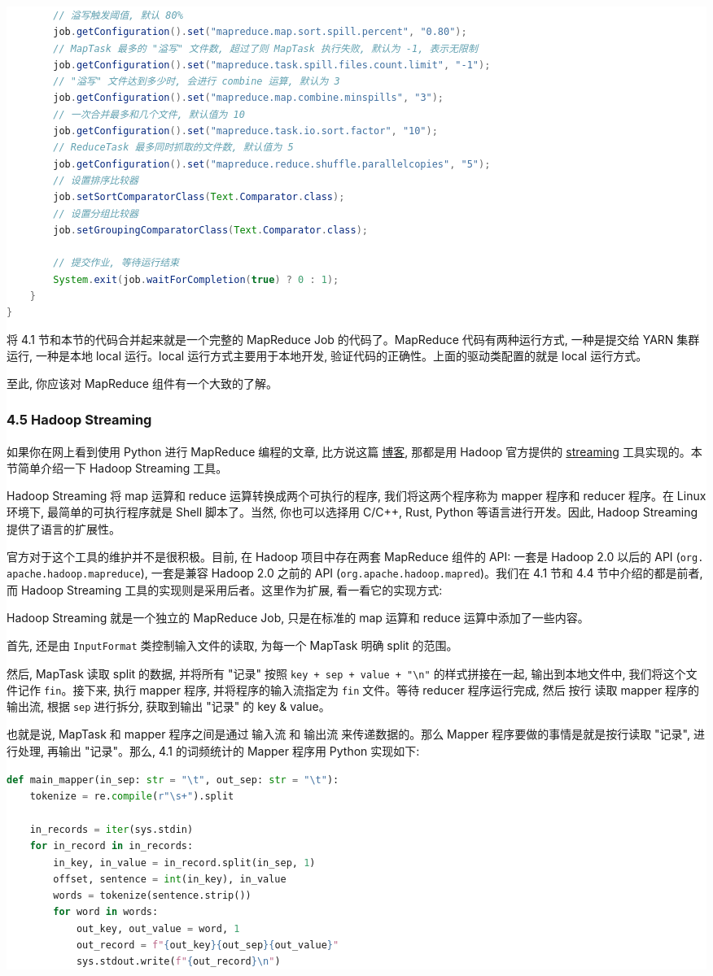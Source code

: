 ```java
        // 溢写触发阈值, 默认 80%
        job.getConfiguration().set("mapreduce.map.sort.spill.percent", "0.80");
        // MapTask 最多的 "溢写" 文件数, 超过了则 MapTask 执行失败, 默认为 -1, 表示无限制
        job.getConfiguration().set("mapreduce.task.spill.files.count.limit", "-1");
        // "溢写" 文件达到多少时, 会进行 combine 运算, 默认为 3
        job.getConfiguration().set("mapreduce.map.combine.minspills", "3");
        // 一次合并最多和几个文件, 默认值为 10
        job.getConfiguration().set("mapreduce.task.io.sort.factor", "10");
        // ReduceTask 最多同时抓取的文件数, 默认值为 5
        job.getConfiguration().set("mapreduce.reduce.shuffle.parallelcopies", "5");
        // 设置排序比较器
        job.setSortComparatorClass(Text.Comparator.class);
        // 设置分组比较器
        job.setGroupingComparatorClass(Text.Comparator.class);

        // 提交作业, 等待运行结束
        System.exit(job.waitForCompletion(true) ? 0 : 1);
    }
}
```

将 4.1 节和本节的代码合并起来就是一个完整的 MapReduce Job 的代码了。MapReduce 代码有两种运行方式, 一种是提交给 YARN 集群运行, 一种是本地 local 运行。local 运行方式主要用于本地开发, 验证代码的正确性。上面的驱动类配置的就是 local 运行方式。

至此, 你应该对 MapReduce 组件有一个大致的了解。

### 4.5 Hadoop Streaming

如果你在网上看到使用 Python 进行 MapReduce 编程的文章, 比方说这篇 [博客](https://www.cnblogs.com/kaituorensheng/p/3826114.html), 那都是用 Hadoop 官方提供的 [streaming](https://hadoop.apache.org/docs/current/hadoop-streaming/HadoopStreaming.html) 工具实现的。本节简单介绍一下 Hadoop Streaming 工具。

Hadoop Streaming 将 map 运算和 reduce 运算转换成两个可执行的程序, 我们将这两个程序称为 mapper 程序和 reducer 程序。在 Linux 环境下, 最简单的可执行程序就是 Shell 脚本了。当然, 你也可以选择用 C/C++, Rust, Python 等语言进行开发。因此, Hadoop Streaming 提供了语言的扩展性。

官方对于这个工具的维护并不是很积极。目前, 在 Hadoop 项目中存在两套 MapReduce 组件的 API: 一套是 Hadoop 2.0 以后的 API (`org.apache.hadoop.mapreduce`), 一套是兼容 Hadoop 2.0 之前的 API (`org.apache.hadoop.mapred`)。我们在 4.1 节和 4.4 节中介绍的都是前者, 而 Hadoop Streaming 工具的实现则是采用后者。这里作为扩展, 看一看它的实现方式:

Hadoop Streaming 就是一个独立的 MapReduce Job, 只是在标准的 map 运算和 reduce 运算中添加了一些内容。

首先, 还是由 `InputFormat` 类控制输入文件的读取, 为每一个 MapTask 明确 split 的范围。

然后, MapTask 读取 split 的数据, 并将所有 "记录" 按照 `key + sep + value + "\n"` 的样式拼接在一起, 输出到本地文件中, 我们将这个文件记作 `fin`。接下来, 执行 mapper 程序, 并将程序的输入流指定为 `fin` 文件。等待 reducer 程序运行完成, 然后 按行 读取 mapper 程序的输出流, 根据 `sep` 进行拆分, 获取到输出 "记录" 的 key & value。

也就是说, MapTask 和 mapper 程序之间是通过 输入流 和 输出流 来传递数据的。那么 Mapper 程序要做的事情是就是按行读取 "记录", 进行处理, 再输出 "记录"。那么, 4.1 的词频统计的 Mapper 程序用 Python 实现如下:

```python
def main_mapper(in_sep: str = "\t", out_sep: str = "\t"):
    tokenize = re.compile(r"\s+").split 

    in_records = iter(sys.stdin)
    for in_record in in_records:
        in_key, in_value = in_record.split(in_sep, 1)
        offset, sentence = int(in_key), in_value
        words = tokenize(sentence.strip())
        for word in words:
            out_key, out_value = word, 1
            out_record = f"{out_key}{out_sep}{out_value}"
            sys.stdout.write(f"{out_record}\n")
```
